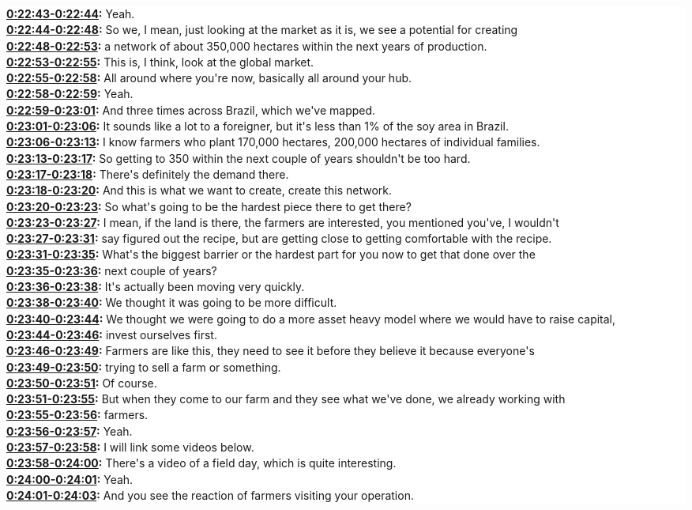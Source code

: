 **[0:22:43-0:22:44](https://investinginregenerativeagriculture.com/2020/06/30/fabio-sakamoto#t=0:22:43):**  Yeah.  
**[0:22:44-0:22:48](https://investinginregenerativeagriculture.com/2020/06/30/fabio-sakamoto#t=0:22:44):**  So we, I mean, just looking at the market as it is, we see a potential for creating  
**[0:22:48-0:22:53](https://investinginregenerativeagriculture.com/2020/06/30/fabio-sakamoto#t=0:22:48):**  a network of about 350,000 hectares within the next years of production.  
**[0:22:53-0:22:55](https://investinginregenerativeagriculture.com/2020/06/30/fabio-sakamoto#t=0:22:53):**  This is, I think, look at the global market.  
**[0:22:55-0:22:58](https://investinginregenerativeagriculture.com/2020/06/30/fabio-sakamoto#t=0:22:55):**  All around where you're now, basically all around your hub.  
**[0:22:58-0:22:59](https://investinginregenerativeagriculture.com/2020/06/30/fabio-sakamoto#t=0:22:58):**  Yeah.  
**[0:22:59-0:23:01](https://investinginregenerativeagriculture.com/2020/06/30/fabio-sakamoto#t=0:22:59):**  And three times across Brazil, which we've mapped.  
**[0:23:01-0:23:06](https://investinginregenerativeagriculture.com/2020/06/30/fabio-sakamoto#t=0:23:01):**  It sounds like a lot to a foreigner, but it's less than 1% of the soy area in Brazil.  
**[0:23:06-0:23:13](https://investinginregenerativeagriculture.com/2020/06/30/fabio-sakamoto#t=0:23:06):**  I know farmers who plant 170,000 hectares, 200,000 hectares of individual families.  
**[0:23:13-0:23:17](https://investinginregenerativeagriculture.com/2020/06/30/fabio-sakamoto#t=0:23:13):**  So getting to 350 within the next couple of years shouldn't be too hard.  
**[0:23:17-0:23:18](https://investinginregenerativeagriculture.com/2020/06/30/fabio-sakamoto#t=0:23:17):**  There's definitely the demand there.  
**[0:23:18-0:23:20](https://investinginregenerativeagriculture.com/2020/06/30/fabio-sakamoto#t=0:23:18):**  And this is what we want to create, create this network.  
**[0:23:20-0:23:23](https://investinginregenerativeagriculture.com/2020/06/30/fabio-sakamoto#t=0:23:20):**  So what's going to be the hardest piece there to get there?  
**[0:23:23-0:23:27](https://investinginregenerativeagriculture.com/2020/06/30/fabio-sakamoto#t=0:23:23):**  I mean, if the land is there, the farmers are interested, you mentioned you've, I wouldn't  
**[0:23:27-0:23:31](https://investinginregenerativeagriculture.com/2020/06/30/fabio-sakamoto#t=0:23:27):**  say figured out the recipe, but are getting close to getting comfortable with the recipe.  
**[0:23:31-0:23:35](https://investinginregenerativeagriculture.com/2020/06/30/fabio-sakamoto#t=0:23:31):**  What's the biggest barrier or the hardest part for you now to get that done over the  
**[0:23:35-0:23:36](https://investinginregenerativeagriculture.com/2020/06/30/fabio-sakamoto#t=0:23:35):**  next couple of years?  
**[0:23:36-0:23:38](https://investinginregenerativeagriculture.com/2020/06/30/fabio-sakamoto#t=0:23:36):**  It's actually been moving very quickly.  
**[0:23:38-0:23:40](https://investinginregenerativeagriculture.com/2020/06/30/fabio-sakamoto#t=0:23:38):**  We thought it was going to be more difficult.  
**[0:23:40-0:23:44](https://investinginregenerativeagriculture.com/2020/06/30/fabio-sakamoto#t=0:23:40):**  We thought we were going to do a more asset heavy model where we would have to raise capital,  
**[0:23:44-0:23:46](https://investinginregenerativeagriculture.com/2020/06/30/fabio-sakamoto#t=0:23:44):**  invest ourselves first.  
**[0:23:46-0:23:49](https://investinginregenerativeagriculture.com/2020/06/30/fabio-sakamoto#t=0:23:46):**  Farmers are like this, they need to see it before they believe it because everyone's  
**[0:23:49-0:23:50](https://investinginregenerativeagriculture.com/2020/06/30/fabio-sakamoto#t=0:23:49):**  trying to sell a farm or something.  
**[0:23:50-0:23:51](https://investinginregenerativeagriculture.com/2020/06/30/fabio-sakamoto#t=0:23:50):**  Of course.  
**[0:23:51-0:23:55](https://investinginregenerativeagriculture.com/2020/06/30/fabio-sakamoto#t=0:23:51):**  But when they come to our farm and they see what we've done, we already working with  
**[0:23:55-0:23:56](https://investinginregenerativeagriculture.com/2020/06/30/fabio-sakamoto#t=0:23:55):**  farmers.  
**[0:23:56-0:23:57](https://investinginregenerativeagriculture.com/2020/06/30/fabio-sakamoto#t=0:23:56):**  Yeah.  
**[0:23:57-0:23:58](https://investinginregenerativeagriculture.com/2020/06/30/fabio-sakamoto#t=0:23:57):**  I will link some videos below.  
**[0:23:58-0:24:00](https://investinginregenerativeagriculture.com/2020/06/30/fabio-sakamoto#t=0:23:58):**  There's a video of a field day, which is quite interesting.  
**[0:24:00-0:24:01](https://investinginregenerativeagriculture.com/2020/06/30/fabio-sakamoto#t=0:24:00):**  Yeah.  
**[0:24:01-0:24:03](https://investinginregenerativeagriculture.com/2020/06/30/fabio-sakamoto#t=0:24:01):**  And you see the reaction of farmers visiting your operation.  